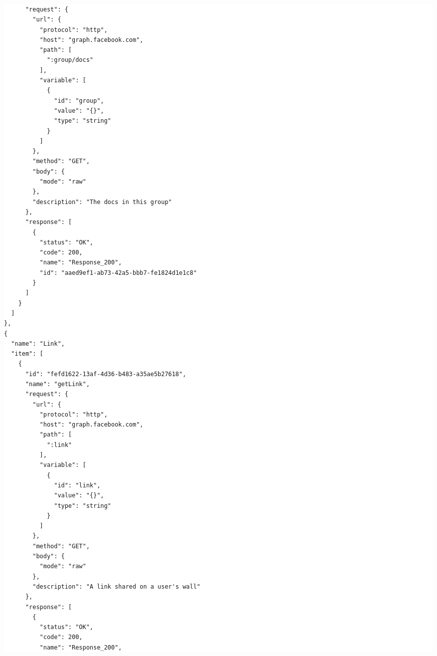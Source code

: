           "request": {
            "url": {
              "protocol": "http",
              "host": "graph.facebook.com",
              "path": [
                ":group/docs"
              ],
              "variable": [
                {
                  "id": "group",
                  "value": "{}",
                  "type": "string"
                }
              ]
            },
            "method": "GET",
            "body": {
              "mode": "raw"
            },
            "description": "The docs in this group"
          },
          "response": [
            {
              "status": "OK",
              "code": 200,
              "name": "Response_200",
              "id": "aaed9ef1-ab73-42a5-bbb7-fe1824d1e1c8"
            }
          ]
        }
      ]
    },
    {
      "name": "Link",
      "item": [
        {
          "id": "fefd1622-13af-4d36-b483-a35ae5b27618",
          "name": "getLink",
          "request": {
            "url": {
              "protocol": "http",
              "host": "graph.facebook.com",
              "path": [
                ":link"
              ],
              "variable": [
                {
                  "id": "link",
                  "value": "{}",
                  "type": "string"
                }
              ]
            },
            "method": "GET",
            "body": {
              "mode": "raw"
            },
            "description": "A link shared on a user's wall"
          },
          "response": [
            {
              "status": "OK",
              "code": 200,
              "name": "Response_200",